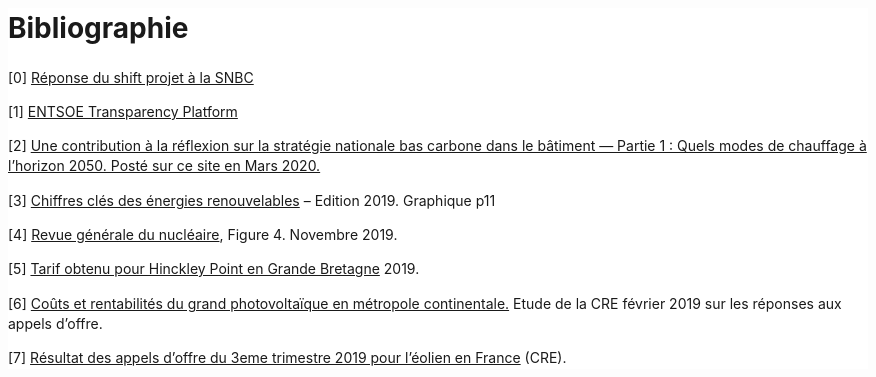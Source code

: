 # Bibliographie

[0] [Réponse du shift projet à la SNBC ](https://www.entsoe.eu/data/)

[1] [ENTSOE Transparency Platform](https://www.entsoe.eu/data/)

[2] [Une contribution à la réflexion sur la stratégie nationale bas carbone dans le bâtiment — Partie 1 : Quels modes de chauffage à l’horizon 2050. Posté sur ce site en Mars 2020.](https://www.energy-alternatives.eu/2020/03/22/une-contribution-a-la-reflexion-sur-la-strategie-nationale-bas-carbone-dans-le-batiment-partie-1-quels-modes-de-chauffage-a-lhorizon-2050/)

[3] [Chiffres clés des énergies renouvelables](https://www.energy-alternatives.eu/2020/05/07/mix-de-production-delectricite-energie-et-puissance/%C2%AB%20les%20chiffres%20cle%CC%81%20des%20e%CC%81nergies%20renouvelable%202019%20%C2%BB) – Edition 2019. Graphique p11

[4] [Revue générale du nucléaire](https://www.sfen.org/rgn/rte-alerte-securite-approvisionnement-france), Figure 4. Novembre 2019.  

[5] [Tarif obtenu pour Hinckley Point en Grande Bretagne](https://www.zonebourse.com/ELECTRICITE-DE-FRANCE-4998/actualite/Electricite-de-France-le-cout-d-Hinkley-Point-C-en-hausse-de-29-en-3-ans-29251492/) 2019.

[6] [Coûts et rentabilités du grand photovoltaïque en métropole continentale.](https://www.cre.fr/Documents/Publications/Rapports-thematiques/Couts-et-rentabilites-du-grand-photovoltaique-en-metropole-continentale) Etude de la CRE février 2019 sur les réponses aux appels d’offre.

[7] [Résultat des appels d’offre du 3eme trimestre 2019 pour l’éolien en France](https://www.cre.fr/media/Fichiers/publications/appelsoffres/Eolien-Telecharger-le-rapport-de-synthese-version-publique-de-la-troisieme-periode-de-candidature) (CRE).
